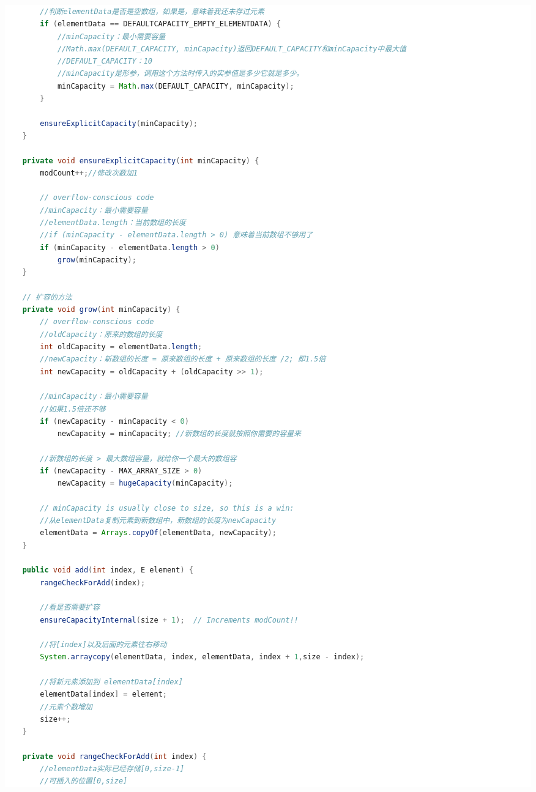 ```java
		//判断elementData是否是空数组，如果是，意味着我还未存过元素
        if (elementData == DEFAULTCAPACITY_EMPTY_ELEMENTDATA) {
			//minCapacity：最小需要容量
			//Math.max(DEFAULT_CAPACITY, minCapacity)返回DEFAULT_CAPACITY和minCapacity中最大值
			//DEFAULT_CAPACITY：10
			//minCapacity是形参，调用这个方法时传入的实参值是多少它就是多少。
            minCapacity = Math.max(DEFAULT_CAPACITY, minCapacity);
        }

        ensureExplicitCapacity(minCapacity);
    }
	
	private void ensureExplicitCapacity(int minCapacity) {
        modCount++;//修改次数加1

        // overflow-conscious code
		//minCapacity：最小需要容量
		//elementData.length：当前数组的长度
		//if (minCapacity - elementData.length > 0) 意味着当前数组不够用了
        if (minCapacity - elementData.length > 0)
            grow(minCapacity);
    }

    // 扩容的方法
	private void grow(int minCapacity) {
        // overflow-conscious code
		//oldCapacity：原来的数组的长度
        int oldCapacity = elementData.length;
		//newCapacity：新数组的长度 = 原来数组的长度 + 原来数组的长度 /2; 即1.5倍
        int newCapacity = oldCapacity + (oldCapacity >> 1);
		
		//minCapacity：最小需要容量
		//如果1.5倍还不够
        if (newCapacity - minCapacity < 0)
            newCapacity = minCapacity; //新数组的长度就按照你需要的容量来
		
		//新数组的长度 > 最大数组容量，就给你一个最大的数组容
        if (newCapacity - MAX_ARRAY_SIZE > 0)
            newCapacity = hugeCapacity(minCapacity);
		
        // minCapacity is usually close to size, so this is a win:
		//从elementData复制元素到新数组中，新数组的长度为newCapacity
        elementData = Arrays.copyOf(elementData, newCapacity);
    }
	
	public void add(int index, E element) {
        rangeCheckForAdd(index);

		//看是否需要扩容
        ensureCapacityInternal(size + 1);  // Increments modCount!!
		
		//将[index]以及后面的元素往右移动
        System.arraycopy(elementData, index, elementData, index + 1,size - index);
		
		//将新元素添加到 elementData[index]
        elementData[index] = element;
		//元素个数增加
        size++;
    }
	
	private void rangeCheckForAdd(int index) {
		//elementData实际已经存储[0,size-1]
		//可插入的位置[0,size]
```